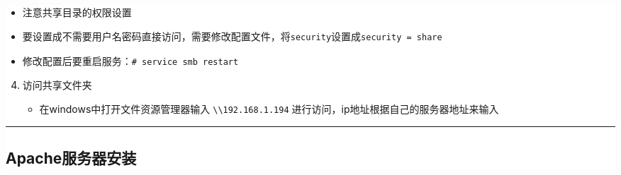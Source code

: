    * 注意共享目录的权限设置

   * 要设置成不需要用户名密码直接访问，需要修改配置文件，将`security`设置成`security = share`

   * 修改配置后要重启服务：`# service smb restart`

4. 访问共享文件夹

   * 在windows中打开文件资源管理器输入 `\\192.168.1.194` 进行访问，ip地址根据自己的服务器地址来输入





---

## Apache服务器安装

